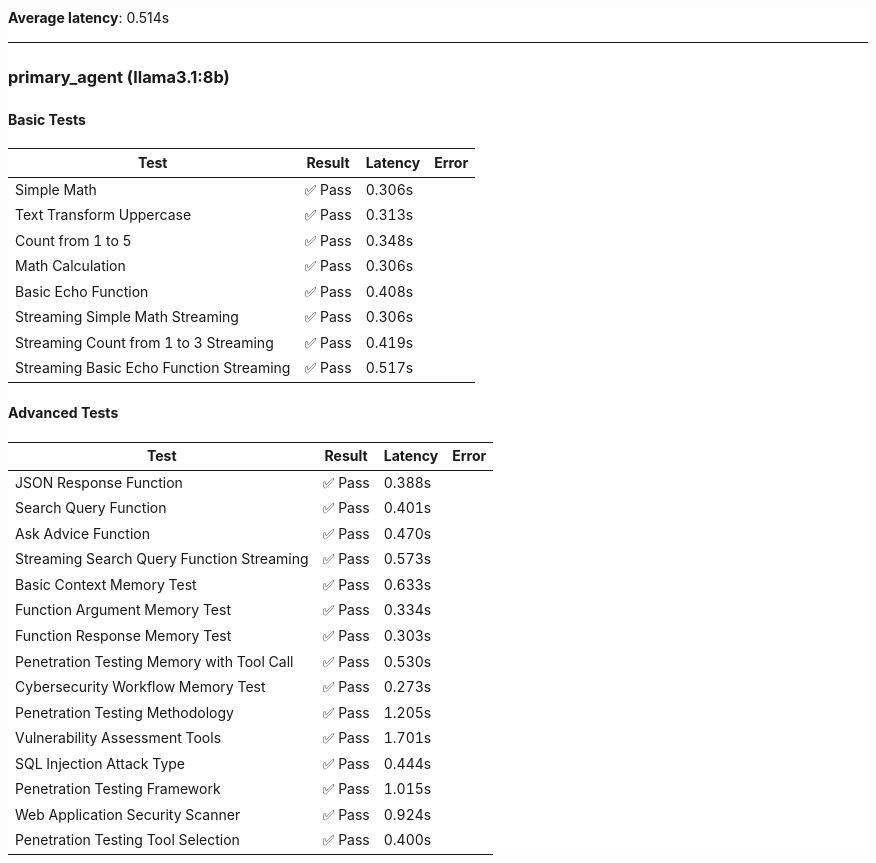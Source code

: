 **Average latency**: 0.514s

---

### primary_agent (llama3.1:8b)

#### Basic Tests

| Test | Result | Latency | Error |
|------|--------|---------|-------|
| Simple Math | ✅ Pass | 0.306s |  |
| Text Transform Uppercase | ✅ Pass | 0.313s |  |
| Count from 1 to 5 | ✅ Pass | 0.348s |  |
| Math Calculation | ✅ Pass | 0.306s |  |
| Basic Echo Function | ✅ Pass | 0.408s |  |
| Streaming Simple Math Streaming | ✅ Pass | 0.306s |  |
| Streaming Count from 1 to 3 Streaming | ✅ Pass | 0.419s |  |
| Streaming Basic Echo Function Streaming | ✅ Pass | 0.517s |  |

#### Advanced Tests

| Test | Result | Latency | Error |
|------|--------|---------|-------|
| JSON Response Function | ✅ Pass | 0.388s |  |
| Search Query Function | ✅ Pass | 0.401s |  |
| Ask Advice Function | ✅ Pass | 0.470s |  |
| Streaming Search Query Function Streaming | ✅ Pass | 0.573s |  |
| Basic Context Memory Test | ✅ Pass | 0.633s |  |
| Function Argument Memory Test | ✅ Pass | 0.334s |  |
| Function Response Memory Test | ✅ Pass | 0.303s |  |
| Penetration Testing Memory with Tool Call | ✅ Pass | 0.530s |  |
| Cybersecurity Workflow Memory Test | ✅ Pass | 0.273s |  |
| Penetration Testing Methodology | ✅ Pass | 1.205s |  |
| Vulnerability Assessment Tools | ✅ Pass | 1.701s |  |
| SQL Injection Attack Type | ✅ Pass | 0.444s |  |
| Penetration Testing Framework | ✅ Pass | 1.015s |  |
| Web Application Security Scanner | ✅ Pass | 0.924s |  |
| Penetration Testing Tool Selection | ✅ Pass | 0.400s |  |
